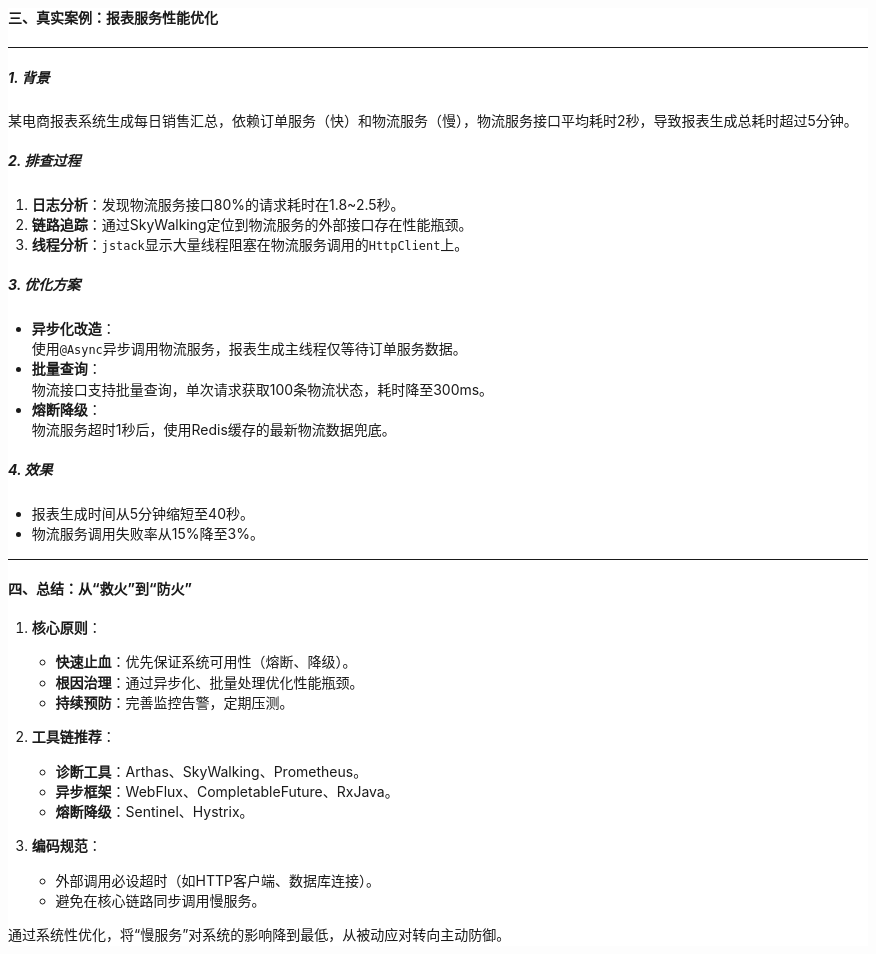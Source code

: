
#### **三、真实案例：报表服务性能优化**

---

##### **1. 背景**
某电商报表系统生成每日销售汇总，依赖订单服务（快）和物流服务（慢），物流服务接口平均耗时2秒，导致报表生成总耗时超过5分钟。

##### **2. 排查过程**
1. **日志分析**：发现物流服务接口80%的请求耗时在1.8~2.5秒。  
2. **链路追踪**：通过SkyWalking定位到物流服务的外部接口存在性能瓶颈。  
3. **线程分析**：`jstack`显示大量线程阻塞在物流服务调用的`HttpClient`上。  

##### **3. 优化方案**
- **异步化改造**：  
  使用`@Async`异步调用物流服务，报表生成主线程仅等待订单服务数据。  
- **批量查询**：  
  物流接口支持批量查询，单次请求获取100条物流状态，耗时降至300ms。  
- **熔断降级**：  
  物流服务超时1秒后，使用Redis缓存的最新物流数据兜底。  

##### **4. 效果**
- 报表生成时间从5分钟缩短至40秒。  
- 物流服务调用失败率从15%降至3%。  

---

#### **四、总结：从“救火”到“防火”**

1. **核心原则**：  
   - **快速止血**：优先保证系统可用性（熔断、降级）。  
   - **根因治理**：通过异步化、批量处理优化性能瓶颈。  
   - **持续预防**：完善监控告警，定期压测。  

2. **工具链推荐**：  
   - **诊断工具**：Arthas、SkyWalking、Prometheus。  
   - **异步框架**：WebFlux、CompletableFuture、RxJava。  
   - **熔断降级**：Sentinel、Hystrix。  

3. **编码规范**：  
   - 外部调用必设超时（如HTTP客户端、数据库连接）。  
   - 避免在核心链路同步调用慢服务。  

通过系统性优化，将“慢服务”对系统的影响降到最低，从被动应对转向主动防御。


